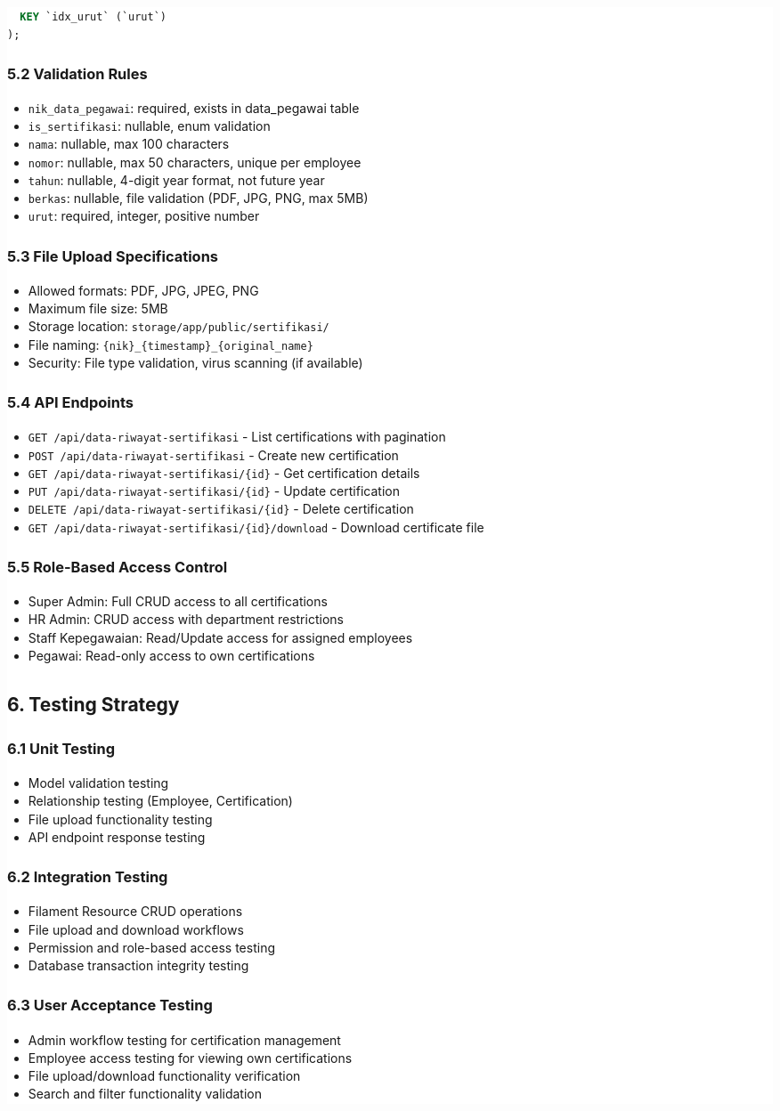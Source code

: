 ```sql
  KEY `idx_urut` (`urut`)
);
```

### 5.2 Validation Rules
- `nik_data_pegawai`: required, exists in data_pegawai table
- `is_sertifikasi`: nullable, enum validation
- `nama`: nullable, max 100 characters
- `nomor`: nullable, max 50 characters, unique per employee
- `tahun`: nullable, 4-digit year format, not future year
- `berkas`: nullable, file validation (PDF, JPG, PNG, max 5MB)
- `urut`: required, integer, positive number

### 5.3 File Upload Specifications
- Allowed formats: PDF, JPG, JPEG, PNG
- Maximum file size: 5MB
- Storage location: `storage/app/public/sertifikasi/`
- File naming: `{nik}_{timestamp}_{original_name}`
- Security: File type validation, virus scanning (if available)

### 5.4 API Endpoints
- `GET /api/data-riwayat-sertifikasi` - List certifications with pagination
- `POST /api/data-riwayat-sertifikasi` - Create new certification
- `GET /api/data-riwayat-sertifikasi/{id}` - Get certification details
- `PUT /api/data-riwayat-sertifikasi/{id}` - Update certification
- `DELETE /api/data-riwayat-sertifikasi/{id}` - Delete certification
- `GET /api/data-riwayat-sertifikasi/{id}/download` - Download certificate file

### 5.5 Role-Based Access Control
- Super Admin: Full CRUD access to all certifications
- HR Admin: CRUD access with department restrictions
- Staff Kepegawaian: Read/Update access for assigned employees
- Pegawai: Read-only access to own certifications

## 6. Testing Strategy

### 6.1 Unit Testing
- Model validation testing
- Relationship testing (Employee, Certification)
- File upload functionality testing
- API endpoint response testing

### 6.2 Integration Testing
- Filament Resource CRUD operations
- File upload and download workflows
- Permission and role-based access testing
- Database transaction integrity testing

### 6.3 User Acceptance Testing
- Admin workflow testing for certification management
- Employee access testing for viewing own certifications
- File upload/download functionality verification
- Search and filter functionality validation
